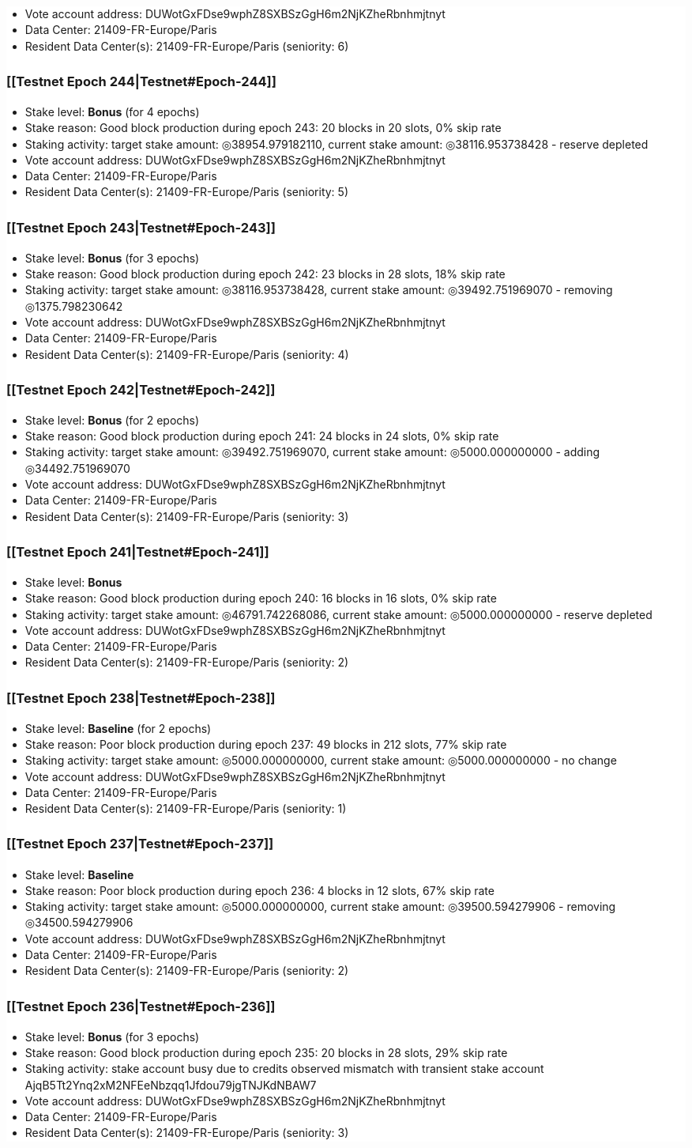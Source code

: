 * Vote account address: DUWotGxFDse9wphZ8SXBSzGgH6m2NjKZheRbnhmjtnyt
* Data Center: 21409-FR-Europe/Paris
* Resident Data Center(s): 21409-FR-Europe/Paris (seniority: 6)
### [[Testnet Epoch 244|Testnet#Epoch-244]]
* Stake level: **Bonus** (for 4 epochs)
* Stake reason: Good block production during epoch 243: 20 blocks in 20 slots, 0% skip rate
* Staking activity: target stake amount: ◎38954.979182110, current stake amount: ◎38116.953738428 - reserve depleted
* Vote account address: DUWotGxFDse9wphZ8SXBSzGgH6m2NjKZheRbnhmjtnyt
* Data Center: 21409-FR-Europe/Paris
* Resident Data Center(s): 21409-FR-Europe/Paris (seniority: 5)
### [[Testnet Epoch 243|Testnet#Epoch-243]]
* Stake level: **Bonus** (for 3 epochs)
* Stake reason: Good block production during epoch 242: 23 blocks in 28 slots, 18% skip rate
* Staking activity: target stake amount: ◎38116.953738428, current stake amount: ◎39492.751969070 - removing ◎1375.798230642
* Vote account address: DUWotGxFDse9wphZ8SXBSzGgH6m2NjKZheRbnhmjtnyt
* Data Center: 21409-FR-Europe/Paris
* Resident Data Center(s): 21409-FR-Europe/Paris (seniority: 4)
### [[Testnet Epoch 242|Testnet#Epoch-242]]
* Stake level: **Bonus** (for 2 epochs)
* Stake reason: Good block production during epoch 241: 24 blocks in 24 slots, 0% skip rate
* Staking activity: target stake amount: ◎39492.751969070, current stake amount: ◎5000.000000000 - adding ◎34492.751969070
* Vote account address: DUWotGxFDse9wphZ8SXBSzGgH6m2NjKZheRbnhmjtnyt
* Data Center: 21409-FR-Europe/Paris
* Resident Data Center(s): 21409-FR-Europe/Paris (seniority: 3)
### [[Testnet Epoch 241|Testnet#Epoch-241]]
* Stake level: **Bonus**
* Stake reason: Good block production during epoch 240: 16 blocks in 16 slots, 0% skip rate
* Staking activity: target stake amount: ◎46791.742268086, current stake amount: ◎5000.000000000 - reserve depleted
* Vote account address: DUWotGxFDse9wphZ8SXBSzGgH6m2NjKZheRbnhmjtnyt
* Data Center: 21409-FR-Europe/Paris
* Resident Data Center(s): 21409-FR-Europe/Paris (seniority: 2)
### [[Testnet Epoch 238|Testnet#Epoch-238]]
* Stake level: **Baseline** (for 2 epochs)
* Stake reason: Poor block production during epoch 237: 49 blocks in 212 slots, 77% skip rate
* Staking activity: target stake amount: ◎5000.000000000, current stake amount: ◎5000.000000000 - no change
* Vote account address: DUWotGxFDse9wphZ8SXBSzGgH6m2NjKZheRbnhmjtnyt
* Data Center: 21409-FR-Europe/Paris
* Resident Data Center(s): 21409-FR-Europe/Paris (seniority: 1)
### [[Testnet Epoch 237|Testnet#Epoch-237]]
* Stake level: **Baseline**
* Stake reason: Poor block production during epoch 236: 4 blocks in 12 slots, 67% skip rate
* Staking activity: target stake amount: ◎5000.000000000, current stake amount: ◎39500.594279906 - removing ◎34500.594279906
* Vote account address: DUWotGxFDse9wphZ8SXBSzGgH6m2NjKZheRbnhmjtnyt
* Data Center: 21409-FR-Europe/Paris
* Resident Data Center(s): 21409-FR-Europe/Paris (seniority: 2)
### [[Testnet Epoch 236|Testnet#Epoch-236]]
* Stake level: **Bonus** (for 3 epochs)
* Stake reason: Good block production during epoch 235: 20 blocks in 28 slots, 29% skip rate
* Staking activity: stake account busy due to credits observed mismatch with transient stake account AjqB5Tt2Ynq2xM2NFEeNbzqq1Jfdou79jgTNJKdNBAW7
* Vote account address: DUWotGxFDse9wphZ8SXBSzGgH6m2NjKZheRbnhmjtnyt
* Data Center: 21409-FR-Europe/Paris
* Resident Data Center(s): 21409-FR-Europe/Paris (seniority: 3)